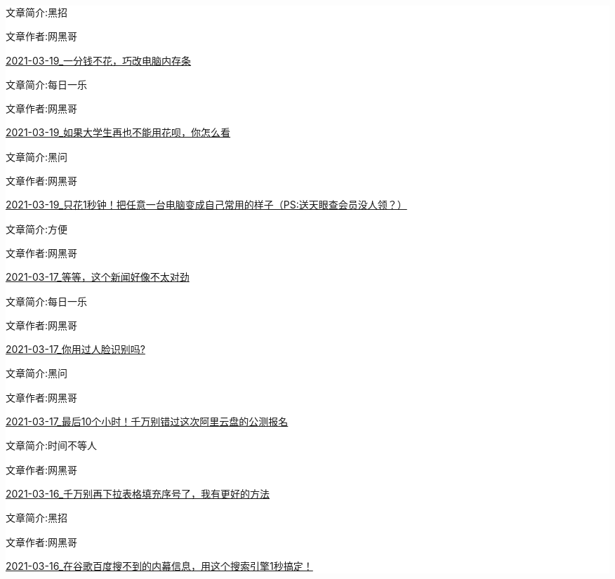 文章简介:黑招

文章作者:网黑哥

[2021-03-19_一分钱不花，巧改电脑内存条](http://mp.weixin.qq.com/s?__biz=MzU2NTAzNzYzMg==&mid=2247532587&idx=2&sn=cc2c842b4843cee6becdbf32a12c1e8d&chksm=fc43df04cb345612bd18c2a940a507f4b4cbca9a1685e169c86e3f07a0c35f427c2724a1b3eb&scene=27#wechat_redirect)

文章简介:每日一乐

文章作者:网黑哥

[2021-03-19_如果大学生再也不能用花呗，你怎么看](http://mp.weixin.qq.com/s?__biz=MzU2NTAzNzYzMg==&mid=2247532587&idx=3&sn=8f980a930fe2540d937df0d206a75a51&chksm=fc43df04cb3456128633d1a342e024418a275af828d9048b3faf2d387a812d5b054b45bad06c&scene=27#wechat_redirect)

文章简介:黑问

文章作者:网黑哥

[2021-03-19_只花1秒钟！把任意一台电脑变成自己常用的样子（PS:送天眼查会员没人领？）](http://mp.weixin.qq.com/s?__biz=MzU2NTAzNzYzMg==&mid=2247532587&idx=1&sn=85d7b879658416c28a84cd712801bf7e&chksm=fc43df04cb345612d496151c51e4731ba13307afa5750adb4710e4e0f0cfef6325b04fcd03a7&scene=27#wechat_redirect)

文章简介:方便

文章作者:网黑哥

[2021-03-17_等等，这个新闻好像不太对劲](http://mp.weixin.qq.com/s?__biz=MzU2NTAzNzYzMg==&mid=2247532449&idx=2&sn=34aa4fc1b8bb4e312135cffdf686d6b3&chksm=fc43e08ecb346998e7a3e9055d60f049da6d291fcdfb9f1c34fd697181a6db2131ff40858c99&scene=27#wechat_redirect)

文章简介:每日一乐

文章作者:网黑哥

[2021-03-17_你用过人脸识别吗?](http://mp.weixin.qq.com/s?__biz=MzU2NTAzNzYzMg==&mid=2247532449&idx=3&sn=25c86c2900cd55cf2fadccf7965c47ee&chksm=fc43e08ecb3469986798ca6a37e710af37185cf1ac22ade97307d29c8a15afe9902fdba4b58a&scene=27#wechat_redirect)

文章简介:黑问

文章作者:网黑哥

[2021-03-17_最后10个小时！千万别错过这次阿里云盘的公测报名](http://mp.weixin.qq.com/s?__biz=MzU2NTAzNzYzMg==&mid=2247532449&idx=1&sn=fccdcc0335da42d413debf2586a37951&chksm=fc43e08ecb346998114dcb1eec90ba7b30342e93794fbca4af735c0830fc447ef90ac8defeae&scene=27#wechat_redirect)

文章简介:时间不等人

文章作者:网黑哥

[2021-03-16_千万别再下拉表格填充序号了，我有更好的方法](http://mp.weixin.qq.com/s?__biz=MzU2NTAzNzYzMg==&mid=2247532384&idx=2&sn=dce8ba51ed87e4fc0f8cf2eb0bccddd9&chksm=fc43e04fcb346959d152a1c53b9f02e5630028a3f148122190db4c027b60c30e6e5ffa1bbb90&scene=27#wechat_redirect)

文章简介:黑招

文章作者:网黑哥

[2021-03-16_在谷歌百度搜不到的内幕信息，用这个搜索引擎1秒搞定！](http://mp.weixin.qq.com/s?__biz=MzU2NTAzNzYzMg==&mid=2247532384&idx=1&sn=13a6c10014ab3d698a5ba318fb50435e&chksm=fc43e04fcb346959240ba9a79fc2a99515b488467270d1e30f72179609c787683e13b4744c05&scene=27#wechat_redirect)
